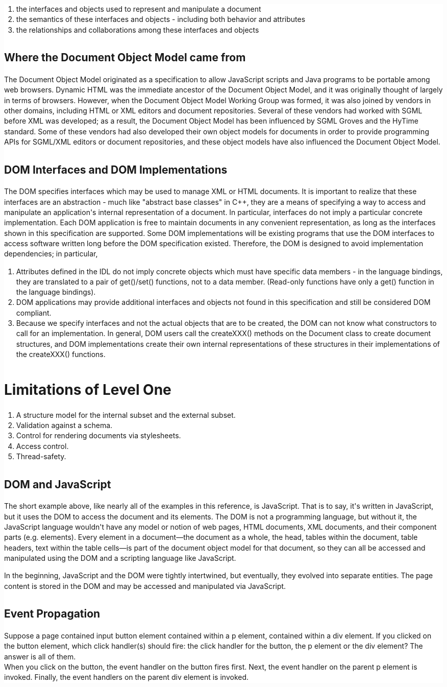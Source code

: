 1. the interfaces and objects used to represent and manipulate a document
2. the semantics of these interfaces and objects - including both behavior and attributes
3. the relationships and collaborations among these interfaces and objects   
## Where the Document Object Model came from
The Document Object Model originated as a specification to allow JavaScript scripts and Java programs to be portable among web browsers. Dynamic HTML was the immediate ancestor of the Document Object Model, and it was originally thought of largely in terms of browsers. However, when the Document Object Model Working Group was formed, it was also joined by vendors in other domains, including HTML or XML editors and document repositories. Several of these vendors had worked with SGML before XML was developed; as a result, the Document Object Model has been influenced by SGML Groves and the HyTime standard. Some of these vendors had also developed their own object models for documents in order to provide programming APIs for SGML/XML editors or document repositories, and these object models have also influenced the Document Object Model.   
## DOM Interfaces and DOM Implementations
The DOM specifies interfaces which may be used to manage XML or HTML documents. It is important to realize that these interfaces are an abstraction - much like "abstract base classes" in C++, they are a means of specifying a way to access and manipulate an application's internal representation of a document. In particular, interfaces do not imply a particular concrete implementation. Each DOM application is free to maintain documents in any convenient representation, as long as the interfaces shown in this specification are supported. Some DOM implementations will be existing programs that use the DOM interfaces to access software written long before the DOM specification existed. Therefore, the DOM is designed to avoid implementation dependencies; in particular,   
1. Attributes defined in the IDL do not imply concrete objects which must have specific data members - in the language bindings, they are translated to a pair of get()/set() functions, not to a data member. (Read-only functions have only a get() function in the language bindings).
2. DOM applications may provide additional interfaces and objects not found in this specification and still be considered DOM compliant.
3. Because we specify interfaces and not the actual objects that are to be created, the DOM can not know what constructors to call for an implementation. In general, DOM users call the createXXX() methods on the Document class to create document structures, and DOM implementations create their own internal representations of these structures in their implementations of the createXXX() functions.   
# Limitations of Level One
1. A structure model for the internal subset and the external subset.
2. Validation against a schema.
3. Control for rendering documents via stylesheets.
4. Access control.
5. Thread-safety.
## DOM and JavaScript
The short example above, like nearly all of the examples in this reference, is JavaScript. That is to say, it's written in JavaScript, but it uses the DOM to access the document and its elements. The DOM is not a programming language, but without it, the JavaScript language wouldn't have any model or notion of web pages, HTML documents, XML documents, and their component parts (e.g. elements). Every element in a document—the document as a whole, the head, tables within the document, table headers, text within the table cells—is part of the document object model for that document, so they can all be accessed and manipulated using the DOM and a scripting language like JavaScript.   

In the beginning, JavaScript and the DOM were tightly intertwined, but eventually, they evolved into separate entities. The page content is stored in the DOM and may be accessed and manipulated via JavaScript.   
## Event Propagation
Suppose a page contained input button element contained within a p element, contained within a div element. If you clicked on the button element, which click handler(s) should fire: the click handler for the button, the p element or the div element? The answer is all of them.   
When you click on the button, the event handler on the button fires first. Next, the event handler on the parent p element is invoked. Finally, the event handlers on the parent div element is invoked.   